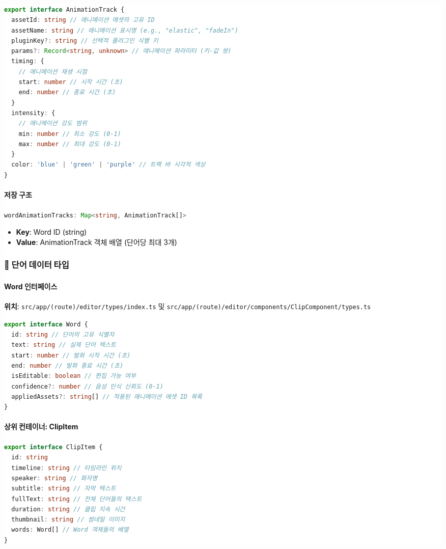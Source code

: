 ```typescript
export interface AnimationTrack {
  assetId: string // 애니메이션 에셋의 고유 ID
  assetName: string // 애니메이션 표시명 (e.g., "elastic", "fadeIn")
  pluginKey?: string // 선택적 플러그인 식별 키
  params?: Record<string, unknown> // 애니메이션 파라미터 (키-값 쌍)
  timing: {
    // 애니메이션 재생 시점
    start: number // 시작 시간 (초)
    end: number // 종료 시간 (초)
  }
  intensity: {
    // 애니메이션 강도 범위
    min: number // 최소 강도 (0-1)
    max: number // 최대 강도 (0-1)
  }
  color: 'blue' | 'green' | 'purple' // 트랙 바 시각적 색상
}
```

#### 저장 구조

```typescript
wordAnimationTracks: Map<string, AnimationTrack[]>
```

- **Key**: Word ID (string)
- **Value**: AnimationTrack 객체 배열 (단어당 최대 3개)

### 📝 단어 데이터 타입

#### Word 인터페이스

**위치**: `src/app/(route)/editor/types/index.ts` 및 `src/app/(route)/editor/components/ClipComponent/types.ts`

```typescript
export interface Word {
  id: string // 단어의 고유 식별자
  text: string // 실제 단어 텍스트
  start: number // 발화 시작 시간 (초)
  end: number // 발화 종료 시간 (초)
  isEditable: boolean // 편집 가능 여부
  confidence?: number // 음성 인식 신뢰도 (0-1)
  appliedAssets?: string[] // 적용된 애니메이션 에셋 ID 목록
}
```

#### 상위 컨테이너: ClipItem

```typescript
export interface ClipItem {
  id: string
  timeline: string // 타임라인 위치
  speaker: string // 화자명
  subtitle: string // 자막 텍스트
  fullText: string // 전체 단어들의 텍스트
  duration: string // 클립 지속 시간
  thumbnail: string // 썸네일 이미지
  words: Word[] // Word 객체들의 배열
}
```
